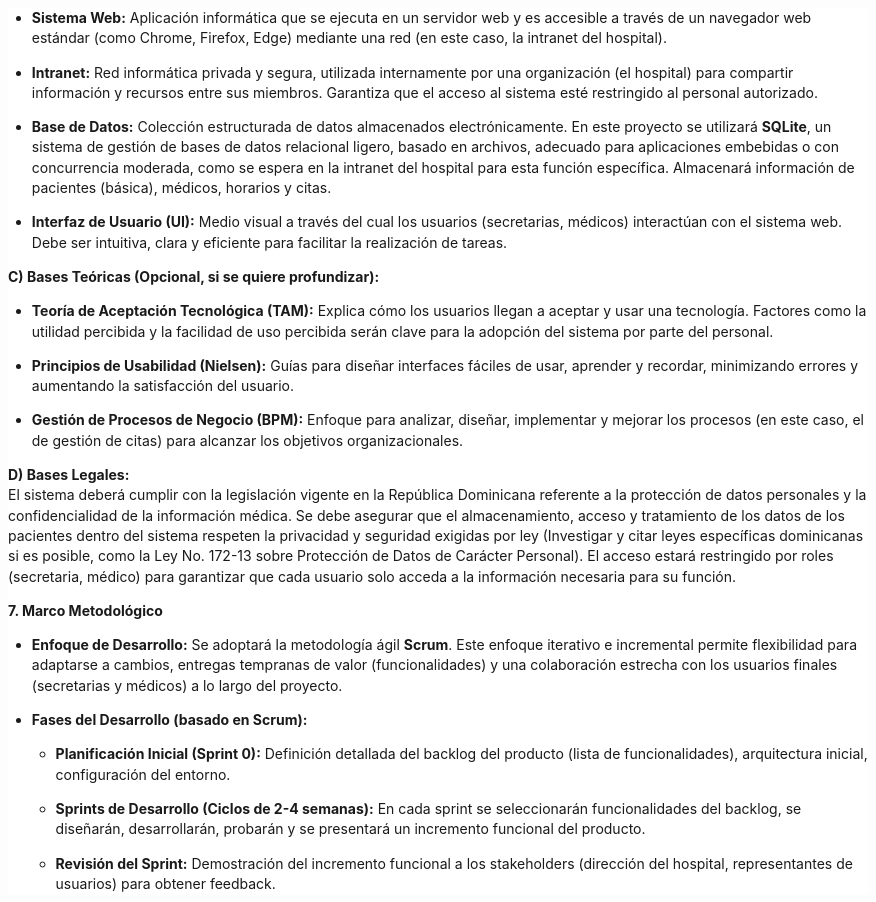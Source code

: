 - **Sistema Web:** Aplicación informática que se ejecuta en un servidor web y es accesible a través de un navegador web estándar (como Chrome, Firefox, Edge) mediante una red (en este caso, la intranet del hospital).
    
- **Intranet:** Red informática privada y segura, utilizada internamente por una organización (el hospital) para compartir información y recursos entre sus miembros. Garantiza que el acceso al sistema esté restringido al personal autorizado.
    
- **Base de Datos:** Colección estructurada de datos almacenados electrónicamente. En este proyecto se utilizará **SQLite**, un sistema de gestión de bases de datos relacional ligero, basado en archivos, adecuado para aplicaciones embebidas o con concurrencia moderada, como se espera en la intranet del hospital para esta función específica. Almacenará información de pacientes (básica), médicos, horarios y citas.
    
- **Interfaz de Usuario (UI):** Medio visual a través del cual los usuarios (secretarias, médicos) interactúan con el sistema web. Debe ser intuitiva, clara y eficiente para facilitar la realización de tareas.
    

**C) Bases Teóricas (Opcional, si se quiere profundizar):**

- **Teoría de Aceptación Tecnológica (TAM):** Explica cómo los usuarios llegan a aceptar y usar una tecnología. Factores como la utilidad percibida y la facilidad de uso percibida serán clave para la adopción del sistema por parte del personal.
    
- **Principios de Usabilidad (Nielsen):** Guías para diseñar interfaces fáciles de usar, aprender y recordar, minimizando errores y aumentando la satisfacción del usuario.
    
- **Gestión de Procesos de Negocio (BPM):** Enfoque para analizar, diseñar, implementar y mejorar los procesos (en este caso, el de gestión de citas) para alcanzar los objetivos organizacionales.
    

**D) Bases Legales:**  
El sistema deberá cumplir con la legislación vigente en la República Dominicana referente a la protección de datos personales y la confidencialidad de la información médica. Se debe asegurar que el almacenamiento, acceso y tratamiento de los datos de los pacientes dentro del sistema respeten la privacidad y seguridad exigidas por ley (Investigar y citar leyes específicas dominicanas si es posible, como la Ley No. 172-13 sobre Protección de Datos de Carácter Personal). El acceso estará restringido por roles (secretaria, médico) para garantizar que cada usuario solo acceda a la información necesaria para su función.

**7. Marco Metodológico**

- **Enfoque de Desarrollo:** Se adoptará la metodología ágil **Scrum**. Este enfoque iterativo e incremental permite flexibilidad para adaptarse a cambios, entregas tempranas de valor (funcionalidades) y una colaboración estrecha con los usuarios finales (secretarias y médicos) a lo largo del proyecto.
    
- **Fases del Desarrollo (basado en Scrum):**
    
    - **Planificación Inicial (Sprint 0):** Definición detallada del backlog del producto (lista de funcionalidades), arquitectura inicial, configuración del entorno.
        
    - **Sprints de Desarrollo (Ciclos de 2-4 semanas):** En cada sprint se seleccionarán funcionalidades del backlog, se diseñarán, desarrollarán, probarán y se presentará un incremento funcional del producto.
        
    - **Revisión del Sprint:** Demostración del incremento funcional a los stakeholders (dirección del hospital, representantes de usuarios) para obtener feedback.
        